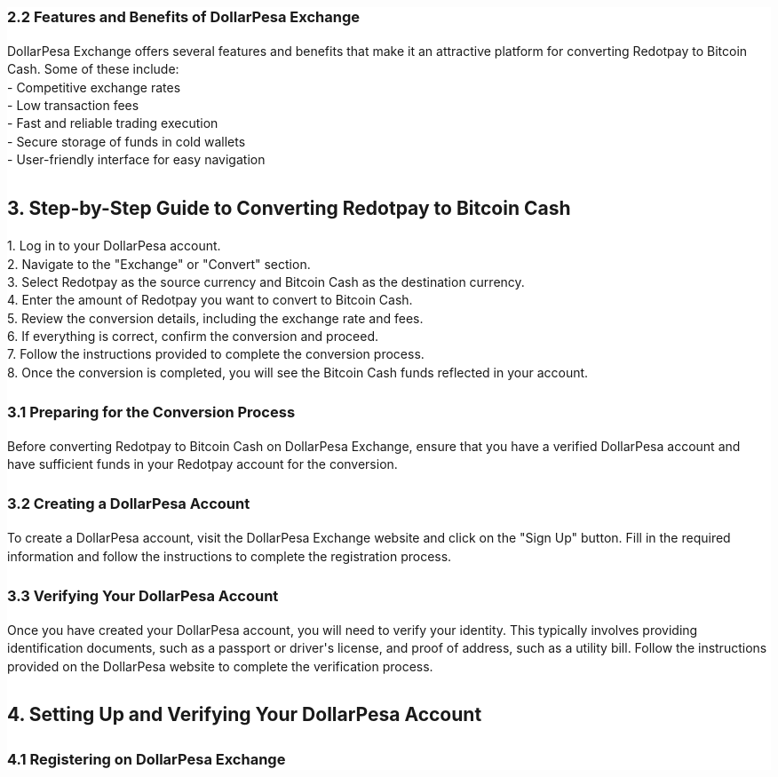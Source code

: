 
### 2.2 Features and Benefits of DollarPesa Exchange

  
DollarPesa Exchange offers several features and benefits that make it an attractive platform for converting Redotpay to Bitcoin Cash. Some of these include:  
\- Competitive exchange rates  
\- Low transaction fees  
\- Fast and reliable trading execution  
\- Secure storage of funds in cold wallets  
\- User-friendly interface for easy navigation  
  

## 3\. Step-by-Step Guide to Converting Redotpay to Bitcoin Cash

  
1\. Log in to your DollarPesa account.  
2\. Navigate to the "Exchange" or "Convert" section.  
3\. Select Redotpay as the source currency and Bitcoin Cash as the destination currency.  
4\. Enter the amount of Redotpay you want to convert to Bitcoin Cash.  
5\. Review the conversion details, including the exchange rate and fees.  
6\. If everything is correct, confirm the conversion and proceed.  
7\. Follow the instructions provided to complete the conversion process.  
8\. Once the conversion is completed, you will see the Bitcoin Cash funds reflected in your account.

### 3.1 Preparing for the Conversion Process

  
Before converting Redotpay to Bitcoin Cash on DollarPesa Exchange, ensure that you have a verified DollarPesa account and have sufficient funds in your Redotpay account for the conversion.  
  

### 3.2 Creating a DollarPesa Account

  
To create a DollarPesa account, visit the DollarPesa Exchange website and click on the "Sign Up" button. Fill in the required information and follow the instructions to complete the registration process.  
  

### 3.3 Verifying Your DollarPesa Account

  
Once you have created your DollarPesa account, you will need to verify your identity. This typically involves providing identification documents, such as a passport or driver's license, and proof of address, such as a utility bill. Follow the instructions provided on the DollarPesa website to complete the verification process.  
  

## 4\. Setting Up and Verifying Your DollarPesa Account

  

### 4.1 Registering on DollarPesa Exchange
